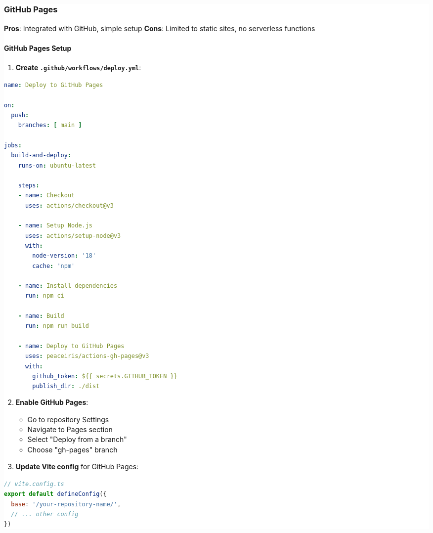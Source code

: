 ### GitHub Pages

**Pros**: Integrated with GitHub, simple setup
**Cons**: Limited to static sites, no serverless functions

#### GitHub Pages Setup

1. **Create `.github/workflows/deploy.yml`**:

```yaml
name: Deploy to GitHub Pages

on:
  push:
    branches: [ main ]

jobs:
  build-and-deploy:
    runs-on: ubuntu-latest
    
    steps:
    - name: Checkout
      uses: actions/checkout@v3
      
    - name: Setup Node.js
      uses: actions/setup-node@v3
      with:
        node-version: '18'
        cache: 'npm'
        
    - name: Install dependencies
      run: npm ci
      
    - name: Build
      run: npm run build
      
    - name: Deploy to GitHub Pages
      uses: peaceiris/actions-gh-pages@v3
      with:
        github_token: ${{ secrets.GITHUB_TOKEN }}
        publish_dir: ./dist
```

2. **Enable GitHub Pages**:
   - Go to repository Settings
   - Navigate to Pages section
   - Select "Deploy from a branch"
   - Choose "gh-pages" branch

3. **Update Vite config** for GitHub Pages:

```javascript
// vite.config.ts
export default defineConfig({
  base: '/your-repository-name/',
  // ... other config
})
```
